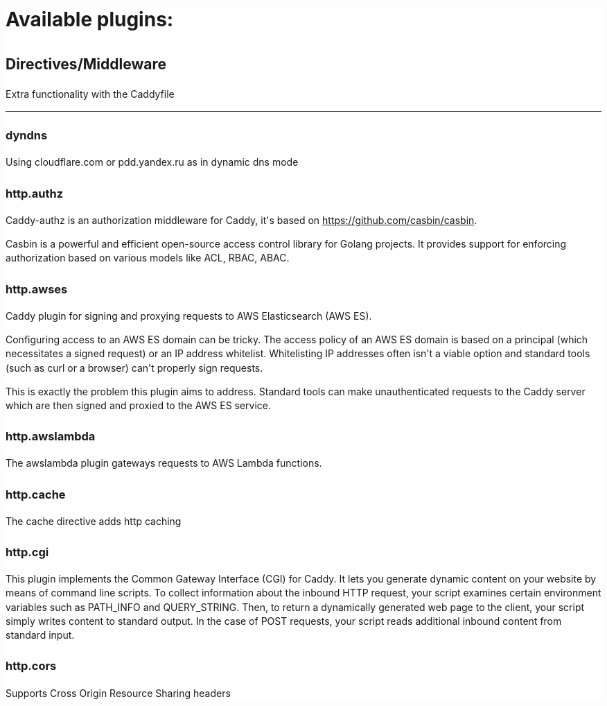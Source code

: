 # Available plugins:

## Directives/Middleware
Extra functionality with the Caddyfile

---

### dyndns

Using cloudflare.com or pdd.yandex.ru as in dynamic dns mode

### http.authz

Caddy-authz is an authorization middleware for Caddy, it's based on https://github.com/casbin/casbin.

Casbin is a powerful and efficient open-source access control library for Golang projects. It provides support for enforcing authorization based on various models like ACL, RBAC, ABAC.

### http.awses

Caddy plugin for signing and proxying requests to AWS Elasticsearch (AWS ES).

Configuring access to an AWS ES domain can be tricky. The access policy of an AWS ES domain is based on a principal (which necessitates a signed request) or an IP address whitelist. Whitelisting IP addresses often isn't a viable option and standard tools (such as curl or a browser) can't properly sign requests.

This is exactly the problem this plugin aims to address. Standard tools can make unauthenticated requests to the Caddy server which are then signed and proxied to the AWS ES service.

### http.awslambda

The awslambda plugin gateways requests to AWS Lambda functions.

### http.cache

The cache directive adds http caching

### http.cgi

This plugin implements the Common Gateway Interface (CGI) for Caddy. It lets you generate dynamic content on your website by means of command line scripts. To collect information about the inbound HTTP request, your script examines certain environment variables such as PATH_INFO and QUERY_STRING. Then, to return a dynamically generated web page to the client, your script simply writes content to standard output. In the case of POST requests, your script reads additional inbound content from standard input.

### http.cors

Supports Cross Origin Resource Sharing headers
